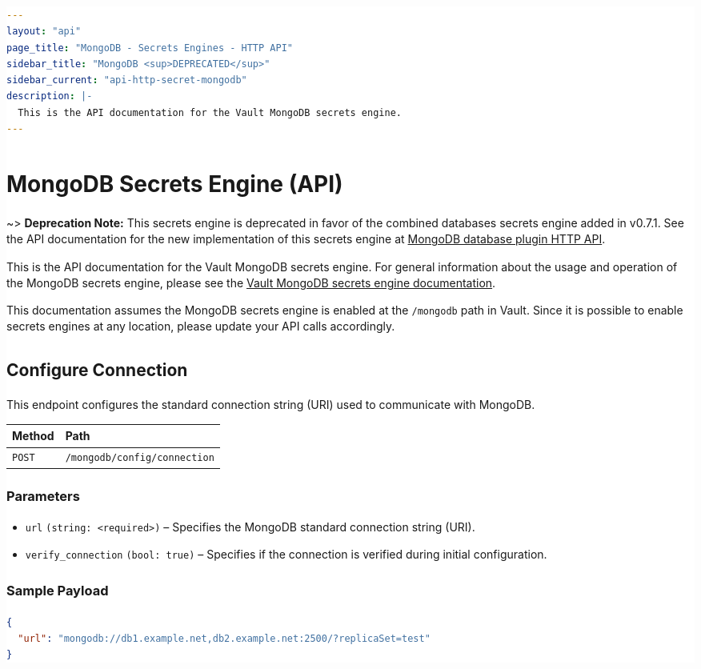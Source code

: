 ```yaml
---
layout: "api"
page_title: "MongoDB - Secrets Engines - HTTP API"
sidebar_title: "MongoDB <sup>DEPRECATED</sup>"
sidebar_current: "api-http-secret-mongodb"
description: |-
  This is the API documentation for the Vault MongoDB secrets engine.
---
```


# MongoDB Secrets Engine (API)

~> **Deprecation Note:** This secrets engine is deprecated in favor of the
combined databases secrets engine added in v0.7.1. See the API documentation for
the new implementation of this secrets engine at
[MongoDB database plugin HTTP API](/api/secret/databases/mongodb.html).

This is the API documentation for the Vault MongoDB secrets engine. For general
information about the usage and operation of the MongoDB secrets engine, please
see the
[Vault MongoDB secrets engine documentation](/docs/secrets/mongodb/index.html).

This documentation assumes the MongoDB secrets engine is enabled at the
`/mongodb` path in Vault. Since it is possible to enable secrets engines at any
location, please update your API calls accordingly.

## Configure Connection

This endpoint configures the standard connection string (URI) used to
communicate with MongoDB.

| Method   | Path                         |
| :--------------------------- | :--------------------- |
| `POST`   | `/mongodb/config/connection` |

### Parameters

- `url` `(string: <required>)` – Specifies the MongoDB standard connection
  string (URI).

- `verify_connection` `(bool: true)` – Specifies if the connection is verified
  during initial configuration.

### Sample Payload

```json
{
  "url": "mongodb://db1.example.net,db2.example.net:2500/?replicaSet=test"
}
```
